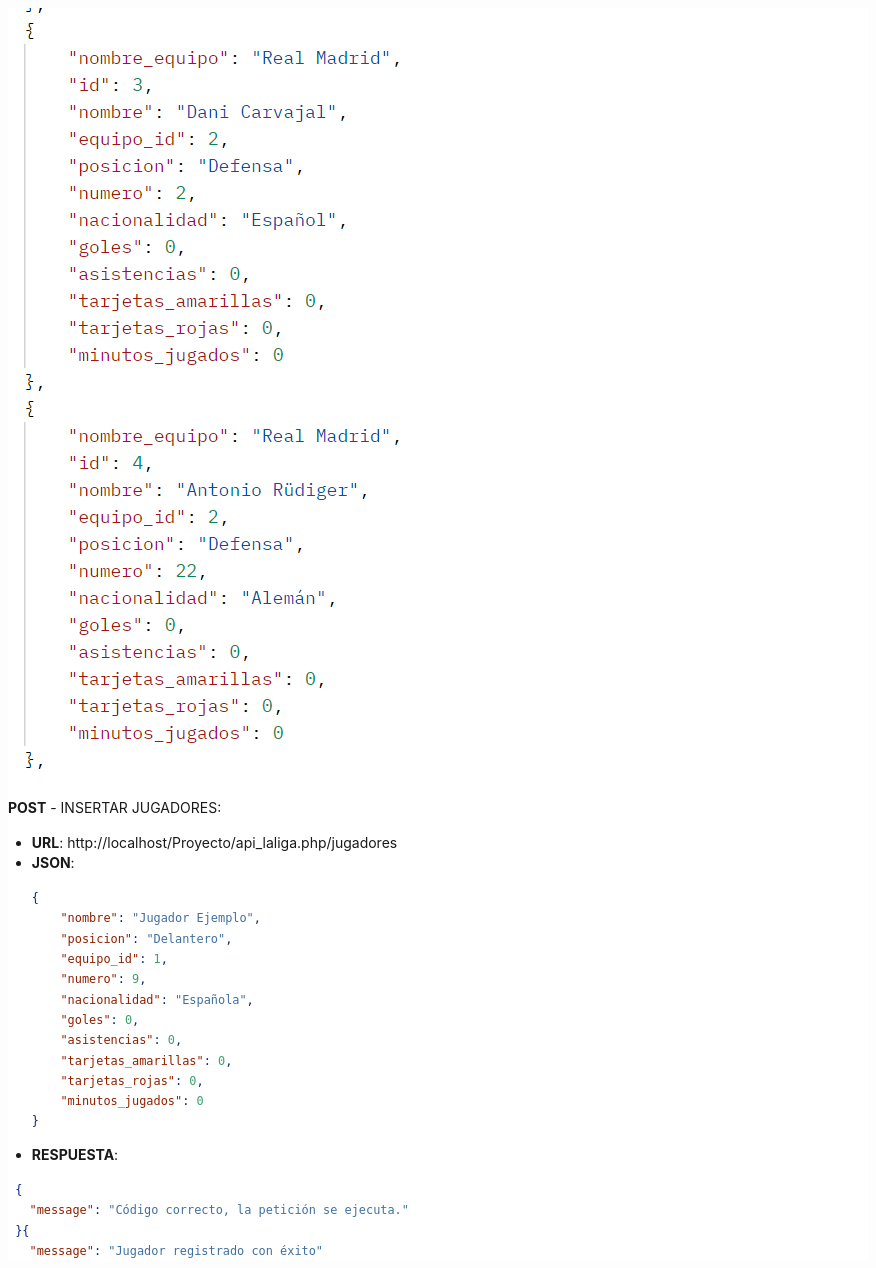   ![RespuestaGet4](RespuestasGet/RespuestaGet4.png)

**POST** - INSERTAR JUGADORES:
- **URL**: http://localhost/Proyecto/api_laliga.php/jugadores
- **JSON**:
    ```json
    {
        "nombre": "Jugador Ejemplo",
        "posicion": "Delantero",
        "equipo_id": 1,
        "numero": 9,
        "nacionalidad": "Española",
        "goles": 0,
        "asistencias": 0,
        "tarjetas_amarillas": 0,
        "tarjetas_rojas": 0,
        "minutos_jugados": 0
    }
    ```
 - **RESPUESTA**:  
 ```json
  {
    "message": "Código correcto, la petición se ejecuta."
  }{
    "message": "Jugador registrado con éxito"
 ```